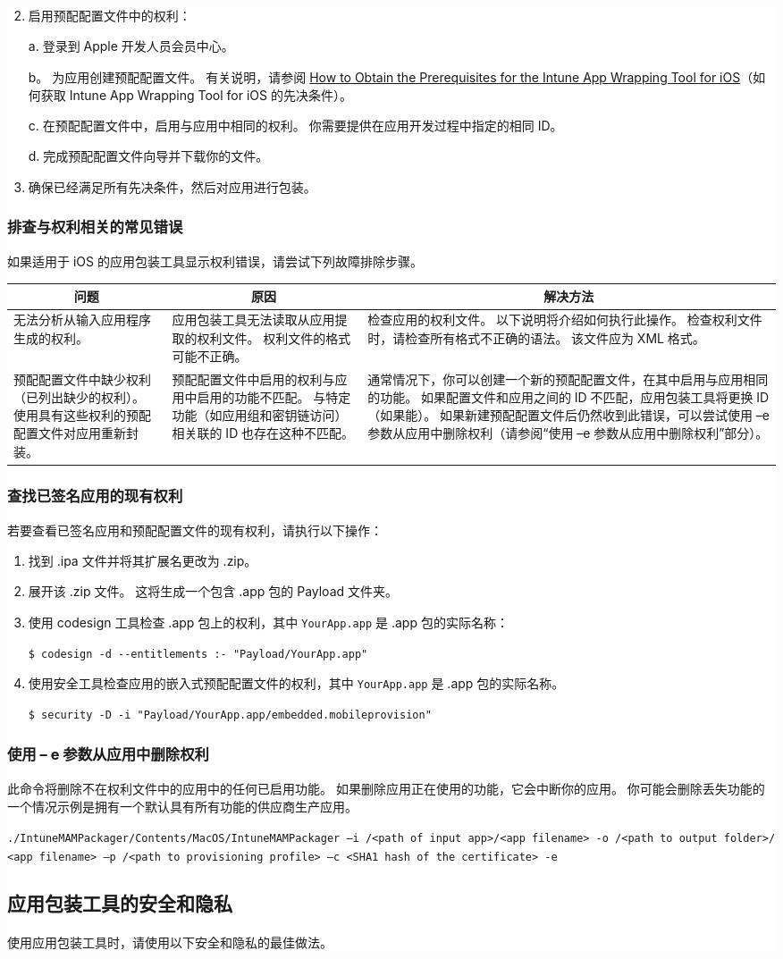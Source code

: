 2.  启用预配配置文件中的权利：

    a.  登录到 Apple 开发人员会员中心。

    b。  为应用创建预配配置文件。 有关说明，请参阅 [How to Obtain the Prerequisites for the Intune App Wrapping Tool for iOS](https://blogs.technet.microsoft.com/enterprisemobility/2015/02/25/how-to-obtain-the-prerequisites-for-the-intune-app-wrapping-tool-for-ios/)（如何获取 Intune App Wrapping Tool for iOS 的先决条件）。

    c.  在预配配置文件中，启用与应用中相同的权利。 你需要提供在应用开发过程中指定的相同 ID。

    d.  完成预配配置文件向导并下载你的文件。

3.  确保已经满足所有先决条件，然后对应用进行包装。

### <a name="troubleshoot-common-errors-with-entitlements"></a>排查与权利相关的常见错误
如果适用于 iOS 的应用包装工具显示权利错误，请尝试下列故障排除步骤。

|问题|原因|解决方法|
|---------|---------|--------------|
|无法分析从输入应用程序生成的权利。|应用包装工具无法读取从应用提取的权利文件。 权利文件的格式可能不正确。|检查应用的权利文件。 以下说明将介绍如何执行此操作。 检查权利文件时，请检查所有格式不正确的语法。 该文件应为 XML 格式。|
|预配配置文件中缺少权利（已列出缺少的权利）。 使用具有这些权利的预配配置文件对应用重新封装。|预配配置文件中启用的权利与应用中启用的功能不匹配。 与特定功能（如应用组和密钥链访问）相关联的 ID 也存在这种不匹配。|通常情况下，你可以创建一个新的预配配置文件，在其中启用与应用相同的功能。 如果配置文件和应用之间的 ID 不匹配，应用包装工具将更换 ID（如果能）。 如果新建预配配置文件后仍然收到此错误，可以尝试使用 –e 参数从应用中删除权利（请参阅“使用 –e 参数从应用中删除权利”部分）。|

### <a name="find-the-existing-entitlements-of-a-signed-app"></a>查找已签名应用的现有权利
若要查看已签名应用和预配配置文件的现有权利，请执行以下操作：

1.  找到 .ipa 文件并将其扩展名更改为 .zip。

2.  展开该 .zip 文件。 这将生成一个包含 .app 包的 Payload 文件夹。

3.  使用 codesign 工具检查 .app 包上的权利，其中 `YourApp.app` 是 .app 包的实际名称：

    ```
    $ codesign -d --entitlements :- "Payload/YourApp.app"
    ```

4.  使用安全工具检查应用的嵌入式预配配置文件的权利，其中 `YourApp.app` 是 .app 包的实际名称。

    ```
    $ security -D -i "Payload/YourApp.app/embedded.mobileprovision"
    ```

### <a name="remove-entitlements-from-an-app-by-using-the-e-parameter"></a>使用 – e 参数从应用中删除权利
此命令将删除不在权利文件中的应用中的任何已启用功能。 如果删除应用正在使用的功能，它会中断你的应用。 你可能会删除丢失功能的一个情况示例是拥有一个默认具有所有功能的供应商生产应用。

```
./IntuneMAMPackager/Contents/MacOS/IntuneMAMPackager –i /<path of input app>/<app filename> -o /<path to output folder>/<app filename> –p /<path to provisioning profile> –c <SHA1 hash of the certificate> -e
```

## <a name="security-and-privacy-for-the-app-wrapping-tool"></a>应用包装工具的安全和隐私
使用应用包装工具时，请使用以下安全和隐私的最佳做法。
